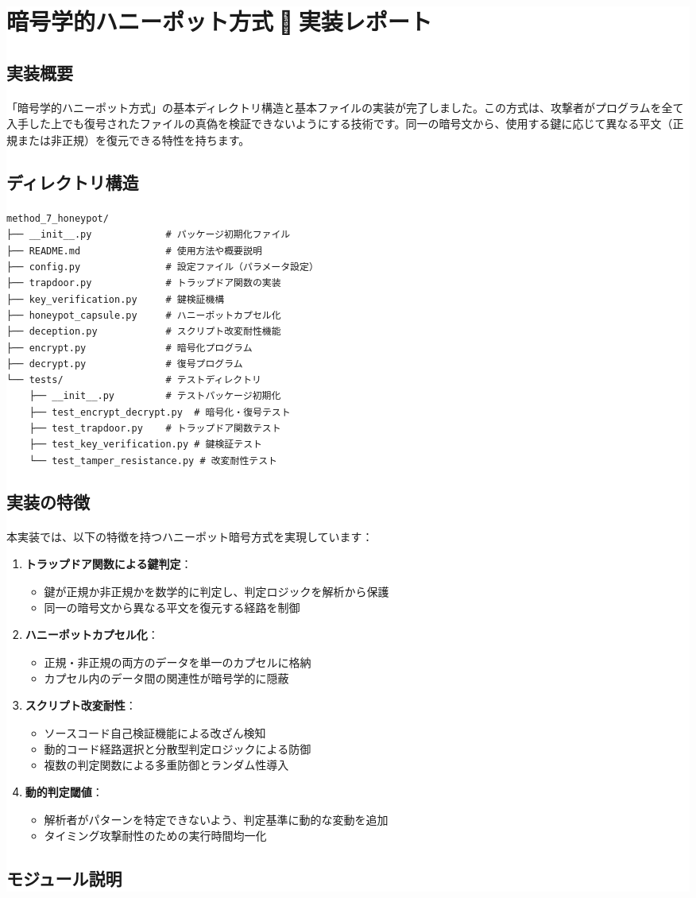# 暗号学的ハニーポット方式 🍯 実装レポート

## 実装概要

「暗号学的ハニーポット方式」の基本ディレクトリ構造と基本ファイルの実装が完了しました。この方式は、攻撃者がプログラムを全て入手した上でも復号されたファイルの真偽を検証できないようにする技術です。同一の暗号文から、使用する鍵に応じて異なる平文（正規または非正規）を復元できる特性を持ちます。

## ディレクトリ構造

```
method_7_honeypot/
├── __init__.py             # パッケージ初期化ファイル
├── README.md               # 使用方法や概要説明
├── config.py               # 設定ファイル（パラメータ設定）
├── trapdoor.py             # トラップドア関数の実装
├── key_verification.py     # 鍵検証機構
├── honeypot_capsule.py     # ハニーポットカプセル化
├── deception.py            # スクリプト改変耐性機能
├── encrypt.py              # 暗号化プログラム
├── decrypt.py              # 復号プログラム
└── tests/                  # テストディレクトリ
    ├── __init__.py         # テストパッケージ初期化
    ├── test_encrypt_decrypt.py  # 暗号化・復号テスト
    ├── test_trapdoor.py    # トラップドア関数テスト
    ├── test_key_verification.py # 鍵検証テスト
    └── test_tamper_resistance.py # 改変耐性テスト
```

## 実装の特徴

本実装では、以下の特徴を持つハニーポット暗号方式を実現しています：

1. **トラップドア関数による鍵判定**：

   - 鍵が正規か非正規かを数学的に判定し、判定ロジックを解析から保護
   - 同一の暗号文から異なる平文を復元する経路を制御

2. **ハニーポットカプセル化**：

   - 正規・非正規の両方のデータを単一のカプセルに格納
   - カプセル内のデータ間の関連性が暗号学的に隠蔽

3. **スクリプト改変耐性**：

   - ソースコード自己検証機能による改ざん検知
   - 動的コード経路選択と分散型判定ロジックによる防御
   - 複数の判定関数による多重防御とランダム性導入

4. **動的判定閾値**：
   - 解析者がパターンを特定できないよう、判定基準に動的な変動を追加
   - タイミング攻撃耐性のための実行時間均一化

## モジュール説明
